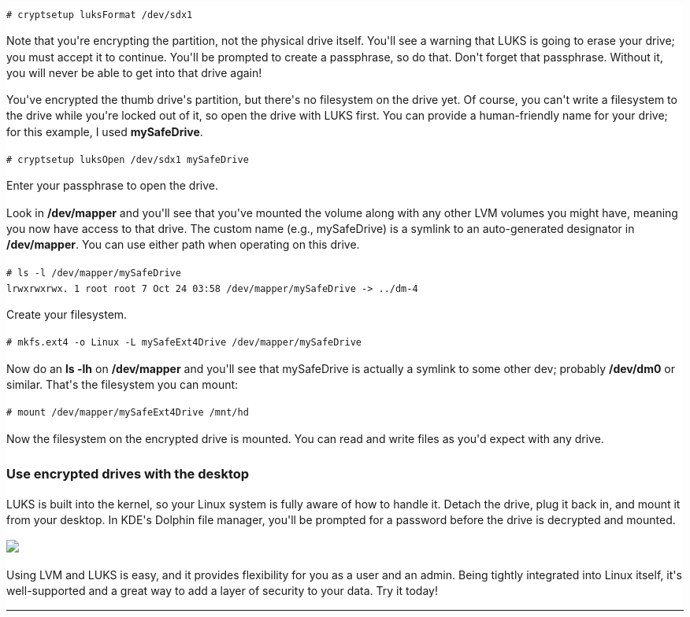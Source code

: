 ```
# cryptsetup luksFormat /dev/sdx1
```

Note that you're encrypting the partition, not the physical drive itself. You'll see a warning that LUKS is going to erase your drive; you must accept it to continue. You'll be prompted to create a passphrase, so do that. Don't forget that passphrase. Without it, you will never be able to get into that drive again!

You've encrypted the thumb drive's partition, but there's no filesystem on the drive yet. Of course, you can't write a filesystem to the drive while you're locked out of it, so open the drive with LUKS first. You can provide a human-friendly name for your drive; for this example, I used **mySafeDrive**.

```
# cryptsetup luksOpen /dev/sdx1 mySafeDrive
```

Enter your passphrase to open the drive.

Look in **/dev/mapper** and you'll see that you've mounted the volume along with any other LVM volumes you might have, meaning you now have access to that drive. The custom name (e.g., mySafeDrive) is a symlink to an auto-generated designator in **/dev/mapper**. You can use either path when operating on this drive.

```
# ls -l /dev/mapper/mySafeDrive
lrwxrwxrwx. 1 root root 7 Oct 24 03:58 /dev/mapper/mySafeDrive -> ../dm-4
```

Create your filesystem.

```
# mkfs.ext4 -o Linux -L mySafeExt4Drive /dev/mapper/mySafeDrive
```

Now do an **ls -lh** on **/dev/mapper** and you'll see that mySafeDrive is actually a symlink to some other dev; probably **/dev/dm0** or similar. That's the filesystem you can mount:

```
# mount /dev/mapper/mySafeExt4Drive /mnt/hd
```

Now the filesystem on the encrypted drive is mounted. You can read and write files as you'd expect with any drive.

### Use encrypted drives with the desktop

LUKS is built into the kernel, so your Linux system is fully aware of how to handle it. Detach the drive, plug it back in, and mount it from your desktop. In KDE's Dolphin file manager, you'll be prompted for a password before the drive is decrypted and mounted.

![](https://opensource.com/sites/default/files/uploads/lvm_luksprompt_1.jpeg)

Using LVM and LUKS is easy, and it provides flexibility for you as a user and an admin. Being tightly integrated into Linux itself, it's well-supported and a great way to add a layer of security to your data. Try it today!

--------------------------------------------------------------------------------
